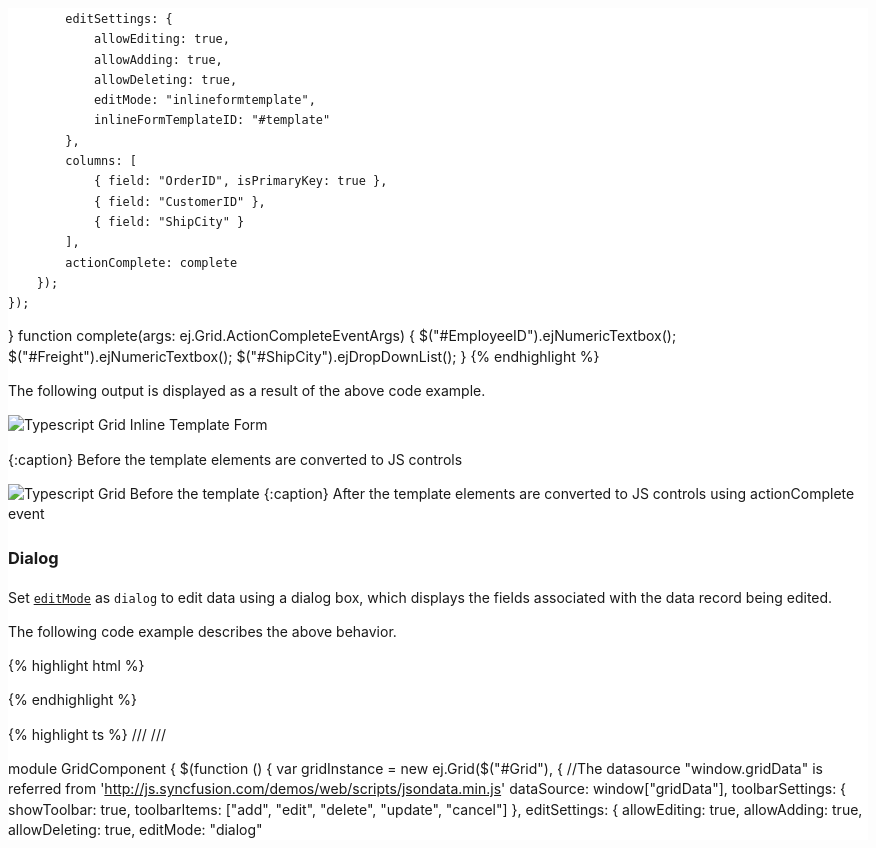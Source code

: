             editSettings: {
                allowEditing: true,
                allowAdding: true,
                allowDeleting: true,
                editMode: "inlineformtemplate",
                inlineFormTemplateID: "#template"
            },
            columns: [
                { field: "OrderID", isPrimaryKey: true },
                { field: "CustomerID" },
                { field: "ShipCity" }
            ],
            actionComplete: complete
        });
    });
}
function complete(args: ej.Grid.ActionCompleteEventArgs) {
    $("#EmployeeID").ejNumericTextbox();
    $("#Freight").ejNumericTextbox();
    $("#ShipCity").ejDropDownList();
}
{% endhighlight %}

The following output is displayed as a result of the above code example.

![Typescript Grid Inline Template Form](Editing_images/Editing_img6.png)

{:caption}
Before the template elements are converted to JS controls


![Typescript Grid Before the template](Editing_images/Editing_img7.png)
{:caption}
After the template elements are converted to JS controls using actionComplete event 


### Dialog

Set [`editMode`](https://help.syncfusion.com/api/js/ejgrid#members:editsettings-editmode "editMode") as `dialog` to edit data using a dialog box, which displays the fields associated with the data record being edited.

The following code example describes the above behavior.

{% highlight html %}
<div id="Grid"></div>
{% endhighlight %}

{% highlight ts %}
/// <reference path="tsfiles/jquery.d.ts" />
/// <reference path="tsfiles/ej.web.all.d.ts" />

module GridComponent {
    $(function () {
        var gridInstance = new ej.Grid($("#Grid"), {
            //The datasource "window.gridData" is referred from 'http://js.syncfusion.com/demos/web/scripts/jsondata.min.js'
            dataSource: window["gridData"],
            toolbarSettings: {
                showToolbar: true,
                toolbarItems: ["add", "edit", "delete", "update", "cancel"]
            },
            editSettings: {
                allowEditing: true,
                allowAdding: true,
                allowDeleting: true,
                editMode: "dialog"